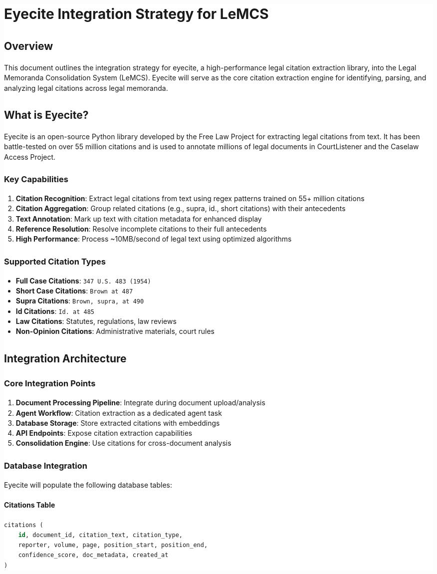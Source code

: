 # Eyecite Integration Strategy for LeMCS

## Overview

This document outlines the integration strategy for eyecite, a high-performance legal citation extraction library, into the Legal Memoranda Consolidation System (LeMCS). Eyecite will serve as the core citation extraction engine for identifying, parsing, and analyzing legal citations across legal memoranda.

## What is Eyecite?

Eyecite is an open-source Python library developed by the Free Law Project for extracting legal citations from text. It has been battle-tested on over 55 million citations and is used to annotate millions of legal documents in CourtListener and the Caselaw Access Project.

### Key Capabilities

1. **Citation Recognition**: Extract legal citations from text using regex patterns trained on 55+ million citations
2. **Citation Aggregation**: Group related citations (e.g., supra, id., short citations) with their antecedents
3. **Text Annotation**: Mark up text with citation metadata for enhanced display
4. **Reference Resolution**: Resolve incomplete citations to their full antecedents
5. **High Performance**: Process ~10MB/second of legal text using optimized algorithms

### Supported Citation Types

- **Full Case Citations**: `347 U.S. 483 (1954)`
- **Short Case Citations**: `Brown at 487`
- **Supra Citations**: `Brown, supra, at 490`
- **Id Citations**: `Id. at 485`
- **Law Citations**: Statutes, regulations, law reviews
- **Non-Opinion Citations**: Administrative materials, court rules

## Integration Architecture

### Core Integration Points

1. **Document Processing Pipeline**: Integrate during document upload/analysis
2. **Agent Workflow**: Citation extraction as a dedicated agent task
3. **Database Storage**: Store extracted citations with embeddings
4. **API Endpoints**: Expose citation extraction capabilities
5. **Consolidation Engine**: Use citations for cross-document analysis

### Database Integration

Eyecite will populate the following database tables:

#### Citations Table
```sql
citations (
    id, document_id, citation_text, citation_type,
    reporter, volume, page, position_start, position_end,
    confidence_score, doc_metadata, created_at
)
```
